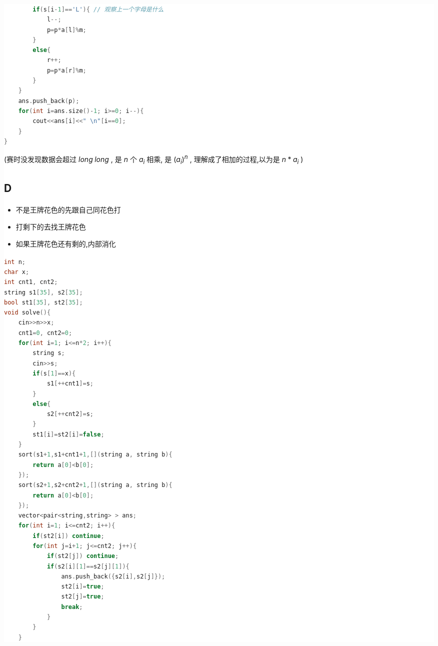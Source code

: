 ```cpp
        if(s[i-1]=='L'){ // 观察上一个字母是什么 
            l--;
            p=p*a[l]%m;
        }
        else{
            r++;
            p=p*a[r]%m;
        }
    }
    ans.push_back(p);
    for(int i=ans.size()-1; i>=0; i--){
        cout<<ans[i]<<" \n"[i==0];
    }
}
```

(赛时没发现数据会超过 $long\;long$ , 是 $n$ 个 $a_i$ 相乘, 是 $(a_i)^n$ , 理解成了相加的过程,以为是 $n*a_i$ )

## D

- 不是王牌花色的先跟自己同花色打

- 打剩下的去找王牌花色

- 如果王牌花色还有剩的,内部消化

```cpp
int n;
char x;
int cnt1, cnt2;
string s1[35], s2[35];
bool st1[35], st2[35]; 
void solve(){
    cin>>n>>x;
    cnt1=0, cnt2=0;
    for(int i=1; i<=n*2; i++){
        string s;
        cin>>s;
        if(s[1]==x){
            s1[++cnt1]=s;
        }
        else{
            s2[++cnt2]=s;
        }
        st1[i]=st2[i]=false;
    }
    sort(s1+1,s1+cnt1+1,[](string a, string b){
        return a[0]<b[0];
    });
    sort(s2+1,s2+cnt2+1,[](string a, string b){
        return a[0]<b[0];
    });
    vector<pair<string,string> > ans;
    for(int i=1; i<=cnt2; i++){
        if(st2[i]) continue;
        for(int j=i+1; j<=cnt2; j++){
            if(st2[j]) continue;
            if(s2[i][1]==s2[j][1]){
                ans.push_back({s2[i],s2[j]});
                st2[i]=true;
                st2[j]=true;
                break;
            }
        }
    }
```